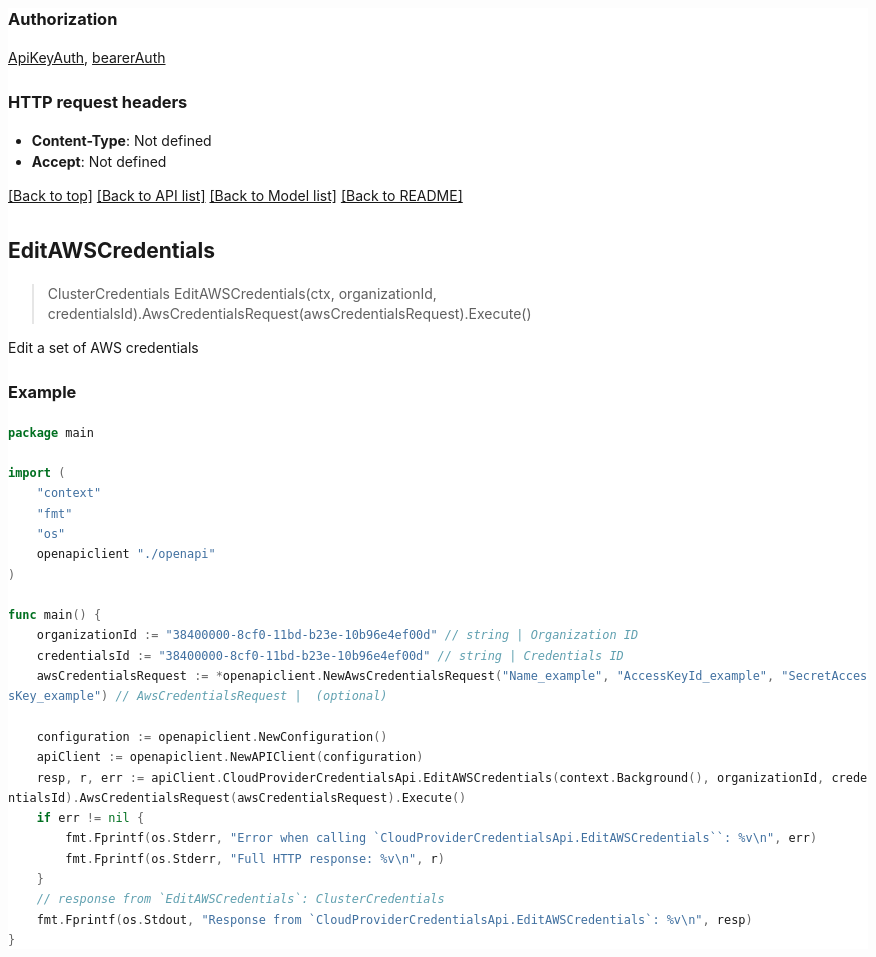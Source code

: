 ### Authorization

[ApiKeyAuth](../README.md#ApiKeyAuth), [bearerAuth](../README.md#bearerAuth)

### HTTP request headers

- **Content-Type**: Not defined
- **Accept**: Not defined

[[Back to top]](#) [[Back to API list]](../README.md#documentation-for-api-endpoints)
[[Back to Model list]](../README.md#documentation-for-models)
[[Back to README]](../README.md)


## EditAWSCredentials

> ClusterCredentials EditAWSCredentials(ctx, organizationId, credentialsId).AwsCredentialsRequest(awsCredentialsRequest).Execute()

Edit a set of AWS credentials

### Example

```go
package main

import (
    "context"
    "fmt"
    "os"
    openapiclient "./openapi"
)

func main() {
    organizationId := "38400000-8cf0-11bd-b23e-10b96e4ef00d" // string | Organization ID
    credentialsId := "38400000-8cf0-11bd-b23e-10b96e4ef00d" // string | Credentials ID
    awsCredentialsRequest := *openapiclient.NewAwsCredentialsRequest("Name_example", "AccessKeyId_example", "SecretAccessKey_example") // AwsCredentialsRequest |  (optional)

    configuration := openapiclient.NewConfiguration()
    apiClient := openapiclient.NewAPIClient(configuration)
    resp, r, err := apiClient.CloudProviderCredentialsApi.EditAWSCredentials(context.Background(), organizationId, credentialsId).AwsCredentialsRequest(awsCredentialsRequest).Execute()
    if err != nil {
        fmt.Fprintf(os.Stderr, "Error when calling `CloudProviderCredentialsApi.EditAWSCredentials``: %v\n", err)
        fmt.Fprintf(os.Stderr, "Full HTTP response: %v\n", r)
    }
    // response from `EditAWSCredentials`: ClusterCredentials
    fmt.Fprintf(os.Stdout, "Response from `CloudProviderCredentialsApi.EditAWSCredentials`: %v\n", resp)
}
```
